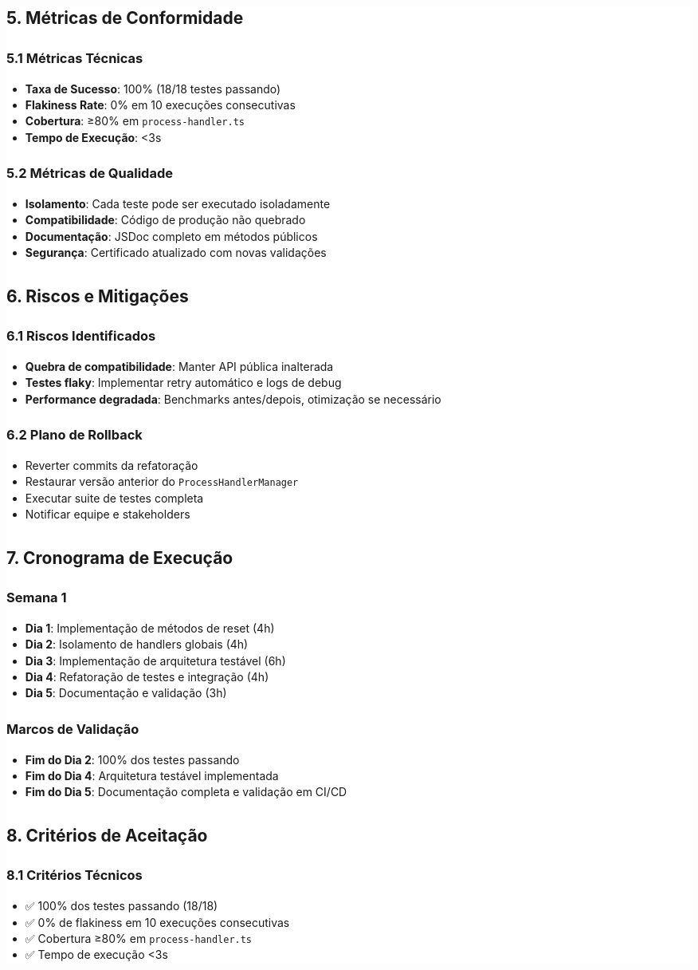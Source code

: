 ## 5. Métricas de Conformidade

### 5.1 Métricas Técnicas
- **Taxa de Sucesso**: 100% (18/18 testes passando)
- **Flakiness Rate**: 0% em 10 execuções consecutivas
- **Cobertura**: ≥80% em `process-handler.ts`
- **Tempo de Execução**: <3s

### 5.2 Métricas de Qualidade
- **Isolamento**: Cada teste pode ser executado isoladamente
- **Compatibilidade**: Código de produção não quebrado
- **Documentação**: JSDoc completo em métodos públicos
- **Segurança**: Certificado atualizado com novas validações

## 6. Riscos e Mitigações

### 6.1 Riscos Identificados
- **Quebra de compatibilidade**: Manter API pública inalterada
- **Testes flaky**: Implementar retry automático e logs de debug
- **Performance degradada**: Benchmarks antes/depois, otimização se necessário

### 6.2 Plano de Rollback
- Reverter commits da refatoração
- Restaurar versão anterior do `ProcessHandlerManager`
- Executar suite de testes completa
- Notificar equipe e stakeholders

## 7. Cronograma de Execução

### Semana 1
- **Dia 1**: Implementação de métodos de reset (4h)
- **Dia 2**: Isolamento de handlers globais (4h)
- **Dia 3**: Implementação de arquitetura testável (6h)
- **Dia 4**: Refatoração de testes e integração (4h)
- **Dia 5**: Documentação e validação (3h)

### Marcos de Validação
- **Fim do Dia 2**: 100% dos testes passando
- **Fim do Dia 4**: Arquitetura testável implementada
- **Fim do Dia 5**: Documentação completa e validação em CI/CD

## 8. Critérios de Aceitação

### 8.1 Critérios Técnicos
- ✅ 100% dos testes passando (18/18)
- ✅ 0% de flakiness em 10 execuções consecutivas
- ✅ Cobertura ≥80% em `process-handler.ts`
- ✅ Tempo de execução <3s
